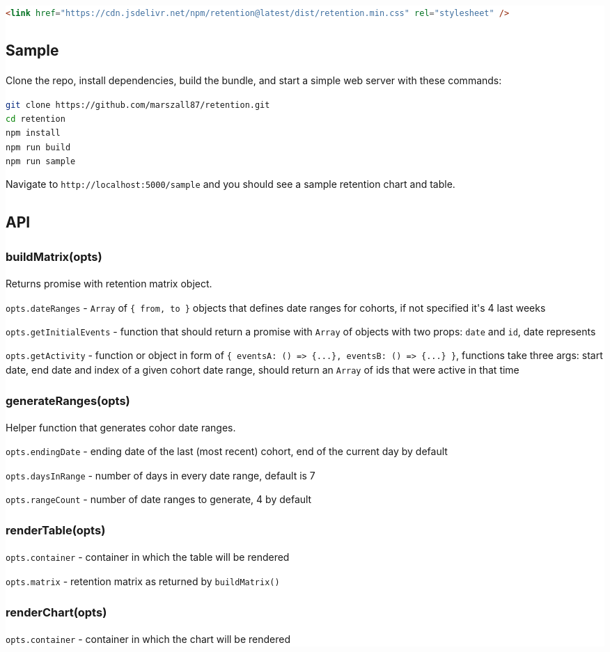 ```html
<link href="https://cdn.jsdelivr.net/npm/retention@latest/dist/retention.min.css" rel="stylesheet" />
```

## Sample

Clone the repo, install dependencies, build the bundle, and start a simple web server with these commands:

```sh
git clone https://github.com/marszall87/retention.git
cd retention
npm install
npm run build
npm run sample
```

Navigate to `http://localhost:5000/sample` and you should see a sample retention chart and table.

## API

### buildMatrix(opts)

Returns promise with retention matrix object.

`opts.dateRanges` - `Array` of `{ from, to }` objects that defines date ranges for cohorts, if not specified it's 4 last weeks

`opts.getInitialEvents` - function that should return a promise with `Array` of objects with two props: `date` and `id`, date represents

`opts.getActivity` - function or object in form of `{ eventsA: () => {...}, eventsB: () => {...} }`, functions take three args: start date, end date and index of a given cohort date range, should return an `Array` of ids that were active in that time

### generateRanges(opts)

Helper function that generates cohor date ranges.

`opts.endingDate` - ending date of the last (most recent) cohort, end of the current day by default

`opts.daysInRange` - number of days in every date range, default is 7

`opts.rangeCount` - number of date ranges to generate, 4 by default

### renderTable(opts)

`opts.container` - container in which the table will be rendered

`opts.matrix` - retention matrix as returned by `buildMatrix()`

### renderChart(opts)

`opts.container` - container in which the chart will be rendered
